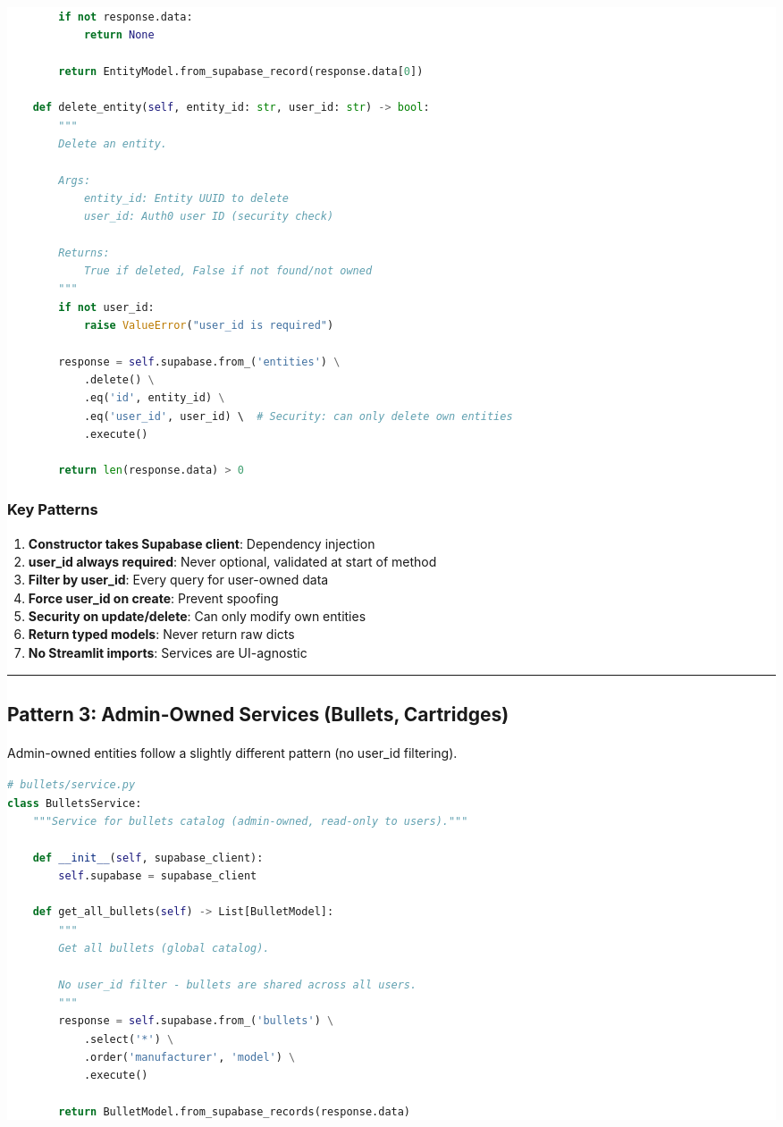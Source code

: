 ```python
        if not response.data:
            return None

        return EntityModel.from_supabase_record(response.data[0])

    def delete_entity(self, entity_id: str, user_id: str) -> bool:
        """
        Delete an entity.

        Args:
            entity_id: Entity UUID to delete
            user_id: Auth0 user ID (security check)

        Returns:
            True if deleted, False if not found/not owned
        """
        if not user_id:
            raise ValueError("user_id is required")

        response = self.supabase.from_('entities') \
            .delete() \
            .eq('id', entity_id) \
            .eq('user_id', user_id) \  # Security: can only delete own entities
            .execute()

        return len(response.data) > 0
```

### Key Patterns

1. **Constructor takes Supabase client**: Dependency injection
2. **user_id always required**: Never optional, validated at start of method
3. **Filter by user_id**: Every query for user-owned data
4. **Force user_id on create**: Prevent spoofing
5. **Security on update/delete**: Can only modify own entities
6. **Return typed models**: Never return raw dicts
7. **No Streamlit imports**: Services are UI-agnostic

---

## Pattern 3: Admin-Owned Services (Bullets, Cartridges)

Admin-owned entities follow a slightly different pattern (no user_id filtering).

```python
# bullets/service.py
class BulletsService:
    """Service for bullets catalog (admin-owned, read-only to users)."""

    def __init__(self, supabase_client):
        self.supabase = supabase_client

    def get_all_bullets(self) -> List[BulletModel]:
        """
        Get all bullets (global catalog).

        No user_id filter - bullets are shared across all users.
        """
        response = self.supabase.from_('bullets') \
            .select('*') \
            .order('manufacturer', 'model') \
            .execute()

        return BulletModel.from_supabase_records(response.data)
```